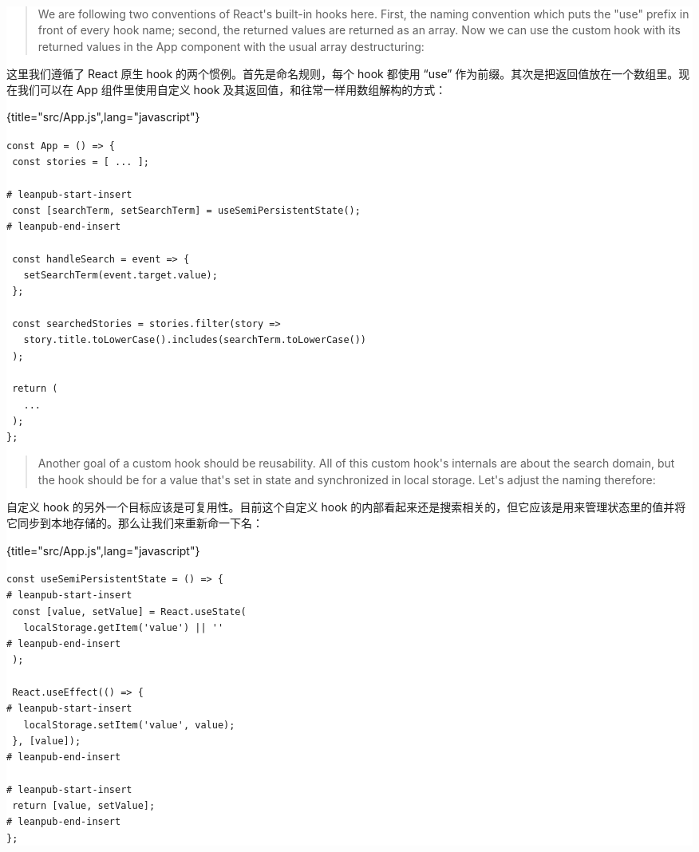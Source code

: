 > We are following two conventions of React's built-in hooks here. First, the naming convention which puts the "use" prefix in front of every hook name; second, the returned values are returned as an array. Now we can use the custom hook with its returned values in the App component with the usual array destructuring:

这里我们遵循了 React 原生 hook 的两个惯例。首先是命名规则，每个 hook 都使用 “use” 作为前缀。其次是把返回值放在一个数组里。现在我们可以在 App 组件里使用自定义 hook 及其返回值，和往常一样用数组解构的方式：

{title="src/App.js",lang="javascript"}
~~~~~~~
const App = () => {
 const stories = [ ... ];

# leanpub-start-insert
 const [searchTerm, setSearchTerm] = useSemiPersistentState();
# leanpub-end-insert

 const handleSearch = event => {
   setSearchTerm(event.target.value);
 };

 const searchedStories = stories.filter(story =>
   story.title.toLowerCase().includes(searchTerm.toLowerCase())
 );

 return (
   ...
 );
};
~~~~~~~

> Another goal of a custom hook should be reusability. All of this custom hook's internals are about the search domain, but the hook should be for a value that's set in state and synchronized in local storage. Let's adjust the naming therefore:

自定义 hook 的另外一个目标应该是可复用性。目前这个自定义 hook 的内部看起来还是搜索相关的，但它应该是用来管理状态里的值并将它同步到本地存储的。那么让我们来重新命一下名：

{title="src/App.js",lang="javascript"}

~~~~~~~
const useSemiPersistentState = () => {
# leanpub-start-insert
 const [value, setValue] = React.useState(
   localStorage.getItem('value') || ''
# leanpub-end-insert
 );

 React.useEffect(() => {
# leanpub-start-insert
   localStorage.setItem('value', value);
 }, [value]);
# leanpub-end-insert

# leanpub-start-insert
 return [value, setValue];
# leanpub-end-insert
};
~~~~~~~
